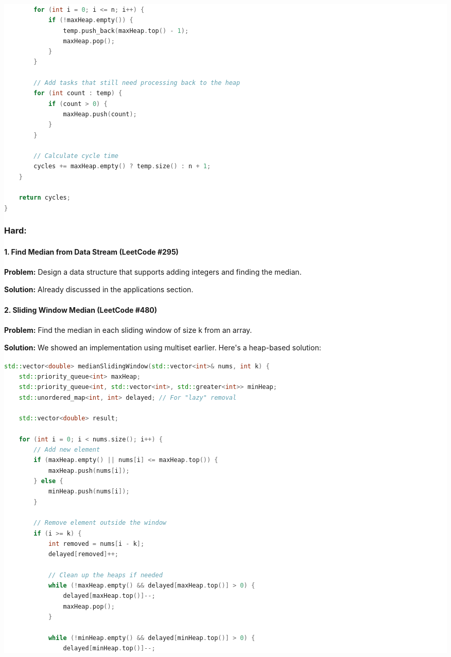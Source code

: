 ```cpp
        for (int i = 0; i <= n; i++) {
            if (!maxHeap.empty()) {
                temp.push_back(maxHeap.top() - 1);
                maxHeap.pop();
            }
        }

        // Add tasks that still need processing back to the heap
        for (int count : temp) {
            if (count > 0) {
                maxHeap.push(count);
            }
        }

        // Calculate cycle time
        cycles += maxHeap.empty() ? temp.size() : n + 1;
    }

    return cycles;
}
```

### Hard:

#### 1. Find Median from Data Stream (LeetCode #295)

**Problem:** Design a data structure that supports adding integers and finding the median.

**Solution:** Already discussed in the applications section.

#### 2. Sliding Window Median (LeetCode #480)

**Problem:** Find the median in each sliding window of size k from an array.

**Solution:** We showed an implementation using multiset earlier. Here's a heap-based solution:

```cpp
std::vector<double> medianSlidingWindow(std::vector<int>& nums, int k) {
    std::priority_queue<int> maxHeap;
    std::priority_queue<int, std::vector<int>, std::greater<int>> minHeap;
    std::unordered_map<int, int> delayed; // For "lazy" removal

    std::vector<double> result;

    for (int i = 0; i < nums.size(); i++) {
        // Add new element
        if (maxHeap.empty() || nums[i] <= maxHeap.top()) {
            maxHeap.push(nums[i]);
        } else {
            minHeap.push(nums[i]);
        }

        // Remove element outside the window
        if (i >= k) {
            int removed = nums[i - k];
            delayed[removed]++;

            // Clean up the heaps if needed
            while (!maxHeap.empty() && delayed[maxHeap.top()] > 0) {
                delayed[maxHeap.top()]--;
                maxHeap.pop();
            }

            while (!minHeap.empty() && delayed[minHeap.top()] > 0) {
                delayed[minHeap.top()]--;
```